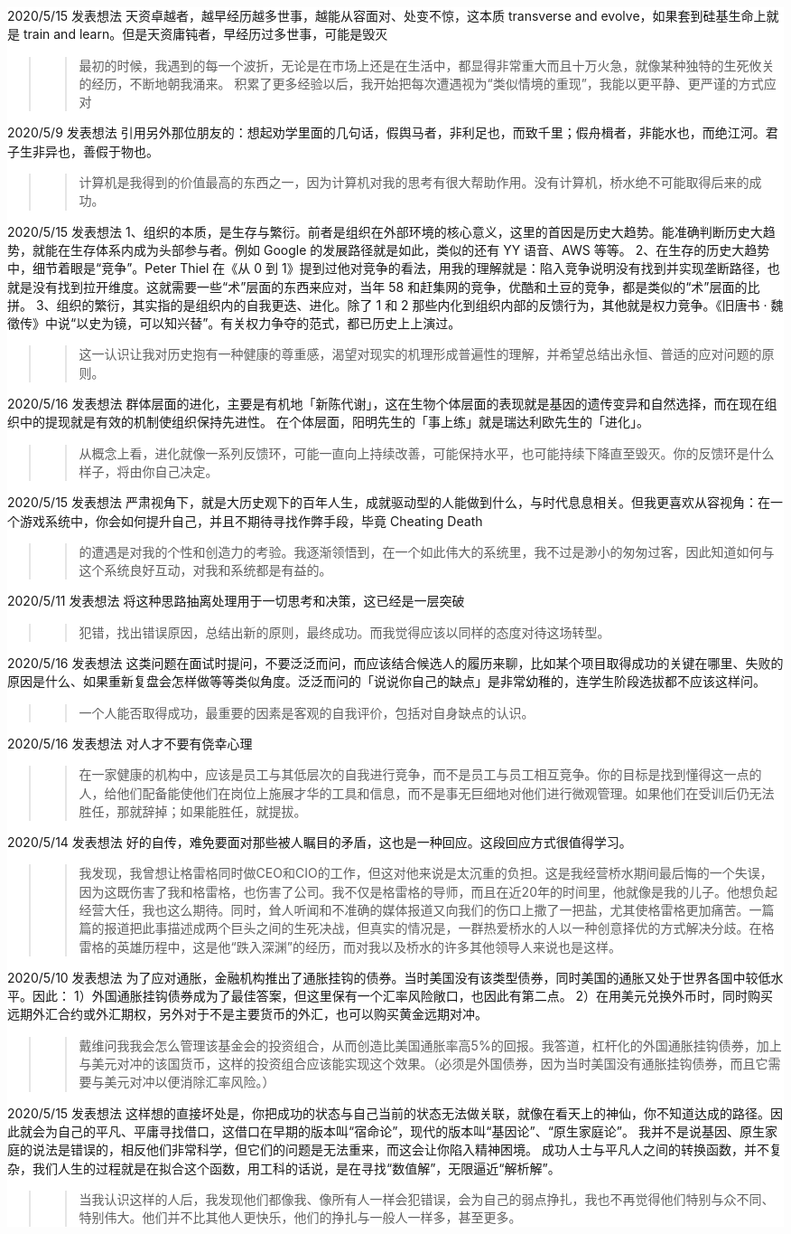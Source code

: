2020/5/15 发表想法
天资卓越者，越早经历越多世事，越能从容面对、处变不惊，这本质 transverse and evolve，如果套到硅基生命上就是 train and learn。但是天资庸钝者，早经历过多世事，可能是毁灭
>> 最初的时候，我遇到的每一个波折，无论是在市场上还是在生活中，都显得非常重大而且十万火急，就像某种独特的生死攸关的经历，不断地朝我涌来。
积累了更多经验以后，我开始把每次遭遇视为“类似情境的重现”，我能以更平静、更严谨的方式应对

2020/5/9 发表想法
引用另外那位朋友的：想起劝学里面的几句话，假舆马者，非利足也，而致千里；假舟楫者，非能水也，而绝江河。君子生非异也，善假于物也。
>> 计算机是我得到的价值最高的东西之一，因为计算机对我的思考有很大帮助作用。没有计算机，桥水绝不可能取得后来的成功。

2020/5/15 发表想法
1、组织的本质，是生存与繁衍。前者是组织在外部环境的核心意义，这里的首因是历史大趋势。能准确判断历史大趋势，就能在生存体系内成为头部参与者。例如 Google 的发展路径就是如此，类似的还有 YY 语音、AWS 等等。
2、在生存的历史大趋势中，细节着眼是“竞争”。Peter Thiel 在《从 0 到 1》提到过他对竞争的看法，用我的理解就是：陷入竞争说明没有找到并实现垄断路径，也就是没有找到拉开维度。这就需要一些“术”层面的东西来应对，当年 58 和赶集网的竞争，优酷和土豆的竞争，都是类似的“术”层面的比拼。
3、组织的繁衍，其实指的是组织内的自我更迭、进化。除了 1 和 2 那些内化到组织内部的反馈行为，其他就是权力竞争。《旧唐书 · 魏徵传》中说“以史为镜，可以知兴替”。有关权力争夺的范式，都已历史上上演过。
>> 这一认识让我对历史抱有一种健康的尊重感，渴望对现实的机理形成普遍性的理解，并希望总结出永恒、普适的应对问题的原则。

2020/5/16 发表想法
群体层面的进化，主要是有机地「新陈代谢」，这在生物个体层面的表现就是基因的遗传变异和自然选择，而在现在组织中的提现就是有效的机制使组织保持先进性。
在个体层面，阳明先生的「事上练」就是瑞达利欧先生的「进化」。
>> 从概念上看，进化就像一系列反馈环，可能一直向上持续改善，可能保持水平，也可能持续下降直至毁灭。你的反馈环是什么样子，将由你自己决定。

2020/5/15 发表想法
严肃视角下，就是大历史观下的百年人生，成就驱动型的人能做到什么，与时代息息相关。但我更喜欢从容视角：在一个游戏系统中，你会如何提升自己，并且不期待寻找作弊手段，毕竟 Cheating Death
>> 的遭遇是对我的个性和创造力的考验。我逐渐领悟到，在一个如此伟大的系统里，我不过是渺小的匆匆过客，因此知道如何与这个系统良好互动，对我和系统都是有益的。

2020/5/11 发表想法
将这种思路抽离处理用于一切思考和决策，这已经是一层突破
>> 犯错，找出错误原因，总结出新的原则，最终成功。而我觉得应该以同样的态度对待这场转型。

2020/5/16 发表想法
这类问题在面试时提问，不要泛泛而问，而应该结合候选人的履历来聊，比如某个项目取得成功的关键在哪里、失败的原因是什么、如果重新复盘会怎样做等等类似角度。泛泛而问的「说说你自己的缺点」是非常幼稚的，连学生阶段选拔都不应该这样问。
>> 一个人能否取得成功，最重要的因素是客观的自我评价，包括对自身缺点的认识。

2020/5/16 发表想法
对人才不要有侥幸心理
>> 在一家健康的机构中，应该是员工与其低层次的自我进行竞争，而不是员工与员工相互竞争。你的目标是找到懂得这一点的人，给他们配备能使他们在岗位上施展才华的工具和信息，而不是事无巨细地对他们进行微观管理。如果他们在受训后仍无法胜任，那就辞掉；如果能胜任，就提拔。

2020/5/14 发表想法
好的自传，难免要面对那些被人瞩目的矛盾，这也是一种回应。这段回应方式很值得学习。
>> 我发现，我曾想让格雷格同时做CEO和CIO的工作，但这对他来说是太沉重的负担。这是我经营桥水期间最后悔的一个失误，因为这既伤害了我和格雷格，也伤害了公司。我不仅是格雷格的导师，而且在近20年的时间里，他就像是我的儿子。他想负起经营大任，我也这么期待。同时，耸人听闻和不准确的媒体报道又向我们的伤口上撒了一把盐，尤其使格雷格更加痛苦。一篇篇的报道把此事描述成两个巨头之间的生死决战，但真实的情况是，一群热爱桥水的人以一种创意择优的方式解决分歧。在格雷格的英雄历程中，这是他“跌入深渊”的经历，而对我以及桥水的许多其他领导人来说也是这样。

2020/5/10 发表想法
为了应对通胀，金融机构推出了通胀挂钩的债券。当时美国没有该类型债券，同时美国的通胀又处于世界各国中较低水平。因此：
1）外国通胀挂钩债券成为了最佳答案，但这里保有一个汇率风险敞口，也因此有第二点。
2）在用美元兑换外币时，同时购买远期外汇合约或外汇期权，另外对于不是主要货币的外汇，也可以购买黄金远期对冲。
>> 戴维问我我会怎么管理该基金会的投资组合，从而创造比美国通胀率高5%的回报。我答道，杠杆化的外国通胀挂钩债券，加上与美元对冲的该国货币，这样的投资组合应该能实现这个效果。（必须是外国债券，因为当时美国没有通胀挂钩债券，而且它需要与美元对冲以便消除汇率风险。）

2020/5/15 发表想法
这样想的直接坏处是，你把成功的状态与自己当前的状态无法做关联，就像在看天上的神仙，你不知道达成的路径。因此就会为自己的平凡、平庸寻找借口，这借口在早期的版本叫“宿命论”，现代的版本叫“基因论”、“原生家庭论”。
我并不是说基因、原生家庭的说法是错误的，相反他们非常科学，但它们的问题是无法重来，而这会让你陷入精神困境。
成功人士与平凡人之间的转换函数，并不复杂，我们人生的过程就是在拟合这个函数，用工科的话说，是在寻找“数值解”，无限逼近“解析解”。
>> 当我认识这样的人后，我发现他们都像我、像所有人一样会犯错误，会为自己的弱点挣扎，我也不再觉得他们特别与众不同、特别伟大。他们并不比其他人更快乐，他们的挣扎与一般人一样多，甚至更多。
